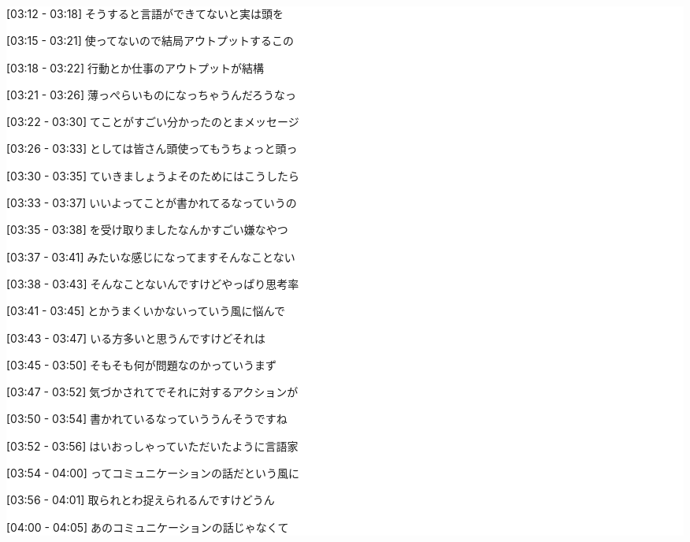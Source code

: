 [03:12 - 03:18]
そうすると言語ができてないと実は頭を

[03:15 - 03:21]
使ってないので結局アウトプットするこの

[03:18 - 03:22]
行動とか仕事のアウトプットが結構

[03:21 - 03:26]
薄っぺらいものになっちゃうんだろうなっ

[03:22 - 03:30]
てことがすごい分かったのとまメッセージ

[03:26 - 03:33]
としては皆さん頭使ってもうちょっと頭っ

[03:30 - 03:35]
ていきましょうよそのためにはこうしたら

[03:33 - 03:37]
いいよってことが書かれてるなっていうの

[03:35 - 03:38]
を受け取りましたなんかすごい嫌なやつ

[03:37 - 03:41]
みたいな感じになってますそんなことない

[03:38 - 03:43]
そんなことないんですけどやっぱり思考率

[03:41 - 03:45]
とかうまくいかないっていう風に悩んで

[03:43 - 03:47]
いる方多いと思うんですけどそれは

[03:45 - 03:50]
そもそも何が問題なのかっていうまず

[03:47 - 03:52]
気づかされてでそれに対するアクションが

[03:50 - 03:54]
書かれているなっていううんそうですね

[03:52 - 03:56]
はいおっしゃっていただいたように言語家

[03:54 - 04:00]
ってコミュニケーションの話だという風に

[03:56 - 04:01]
取られとわ捉えられるんですけどうん

[04:00 - 04:05]
あのコミュニケーションの話じゃなくて
